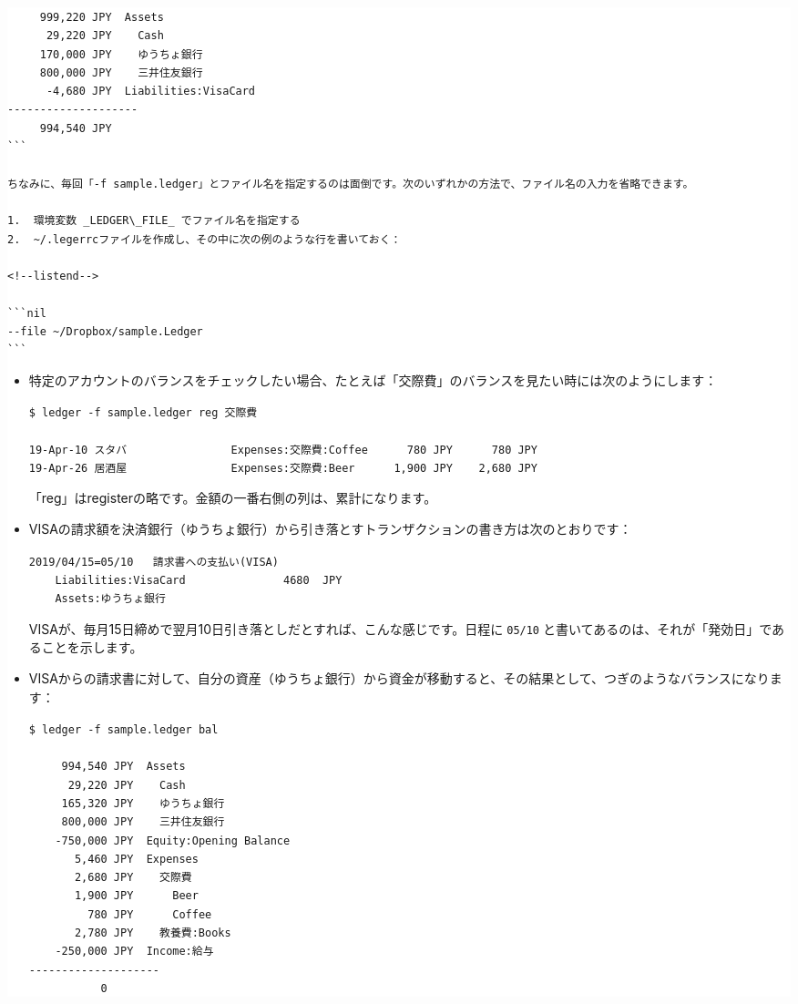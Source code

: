     	 999,220 JPY  Assets
    	  29,220 JPY    Cash
    	 170,000 JPY    ゆうちょ銀行
    	 800,000 JPY    三井住友銀行
    	  -4,680 JPY  Liabilities:VisaCard
    --------------------
    	 994,540 JPY
    ```

    ちなみに、毎回「-f sample.ledger」とファイル名を指定するのは面倒です。次のいずれかの方法で、ファイル名の入力を省略できます。

    1.  環境変数 _LEDGER\_FILE_ でファイル名を指定する
    2.  ~/.legerrcファイルを作成し、その中に次の例のような行を書いておく：

    <!--listend-->

    ```nil
    --file ~/Dropbox/sample.Ledger
    ```

-   特定のアカウントのバランスをチェックしたい場合、たとえば「交際費」のバランスを見たい時には次のようにします：

    ```shell
    $ ledger -f sample.ledger reg 交際費

    19-Apr-10 スタバ                Expenses:交際費:Coffee      780 JPY      780 JPY
    19-Apr-26 居酒屋                Expenses:交際費:Beer      1,900 JPY    2,680 JPY
    ```

    「reg」はregisterの略です。金額の一番右側の列は、累計になります。

-   VISAの請求額を決済銀行（ゆうちょ銀行）から引き落とすトランザクションの書き方は次のとおりです：

    ```nil
    2019/04/15=05/10   請求書への支払い(VISA)
        Liabilities:VisaCard               4680  JPY
        Assets:ゆうちょ銀行
    ```

    VISAが、毎月15日締めで翌月10日引き落としだとすれば、こんな感じです。日程に `05/10` と書いてあるのは、それが「発効日」であることを示します。

-   VISAからの請求書に対して、自分の資産（ゆうちょ銀行）から資金が移動すると、その結果として、つぎのようなバランスになります：

    ```nil
    $ ledger -f sample.ledger bal

    	 994,540 JPY  Assets
    	  29,220 JPY    Cash
    	 165,320 JPY    ゆうちょ銀行
    	 800,000 JPY    三井住友銀行
    	-750,000 JPY  Equity:Opening Balance
    	   5,460 JPY  Expenses
    	   2,680 JPY    交際費
    	   1,900 JPY      Beer
    	     780 JPY      Coffee
    	   2,780 JPY    教養費:Books
    	-250,000 JPY  Income:給与
    --------------------
    		   0
    ```

